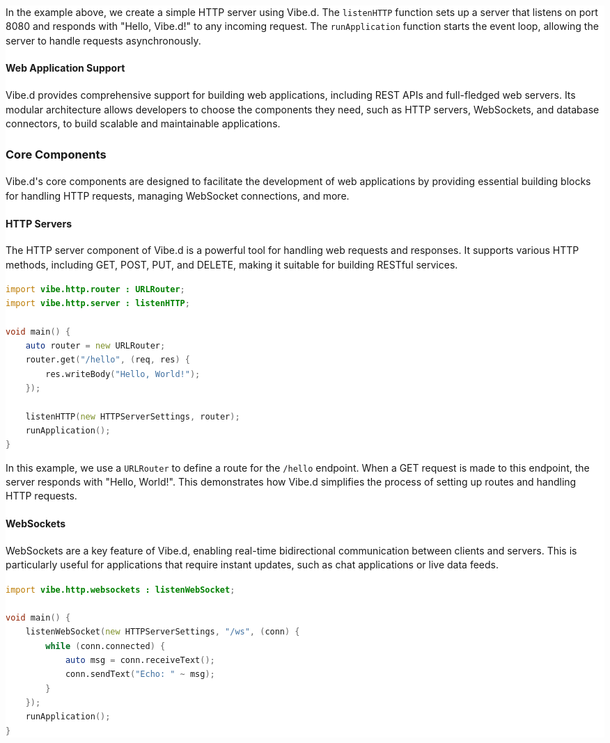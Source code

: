 In the example above, we create a simple HTTP server using Vibe.d. The `listenHTTP` function sets up a server that listens on port 8080 and responds with "Hello, Vibe.d!" to any incoming request. The `runApplication` function starts the event loop, allowing the server to handle requests asynchronously.

#### Web Application Support

Vibe.d provides comprehensive support for building web applications, including REST APIs and full-fledged web servers. Its modular architecture allows developers to choose the components they need, such as HTTP servers, WebSockets, and database connectors, to build scalable and maintainable applications.

### Core Components

Vibe.d's core components are designed to facilitate the development of web applications by providing essential building blocks for handling HTTP requests, managing WebSocket connections, and more.

#### HTTP Servers

The HTTP server component of Vibe.d is a powerful tool for handling web requests and responses. It supports various HTTP methods, including GET, POST, PUT, and DELETE, making it suitable for building RESTful services.

```d
import vibe.http.router : URLRouter;
import vibe.http.server : listenHTTP;

void main() {
    auto router = new URLRouter;
    router.get("/hello", (req, res) {
        res.writeBody("Hello, World!");
    });

    listenHTTP(new HTTPServerSettings, router);
    runApplication();
}
```

In this example, we use a `URLRouter` to define a route for the `/hello` endpoint. When a GET request is made to this endpoint, the server responds with "Hello, World!". This demonstrates how Vibe.d simplifies the process of setting up routes and handling HTTP requests.

#### WebSockets

WebSockets are a key feature of Vibe.d, enabling real-time bidirectional communication between clients and servers. This is particularly useful for applications that require instant updates, such as chat applications or live data feeds.

```d
import vibe.http.websockets : listenWebSocket;

void main() {
    listenWebSocket(new HTTPServerSettings, "/ws", (conn) {
        while (conn.connected) {
            auto msg = conn.receiveText();
            conn.sendText("Echo: " ~ msg);
        }
    });
    runApplication();
}
```

